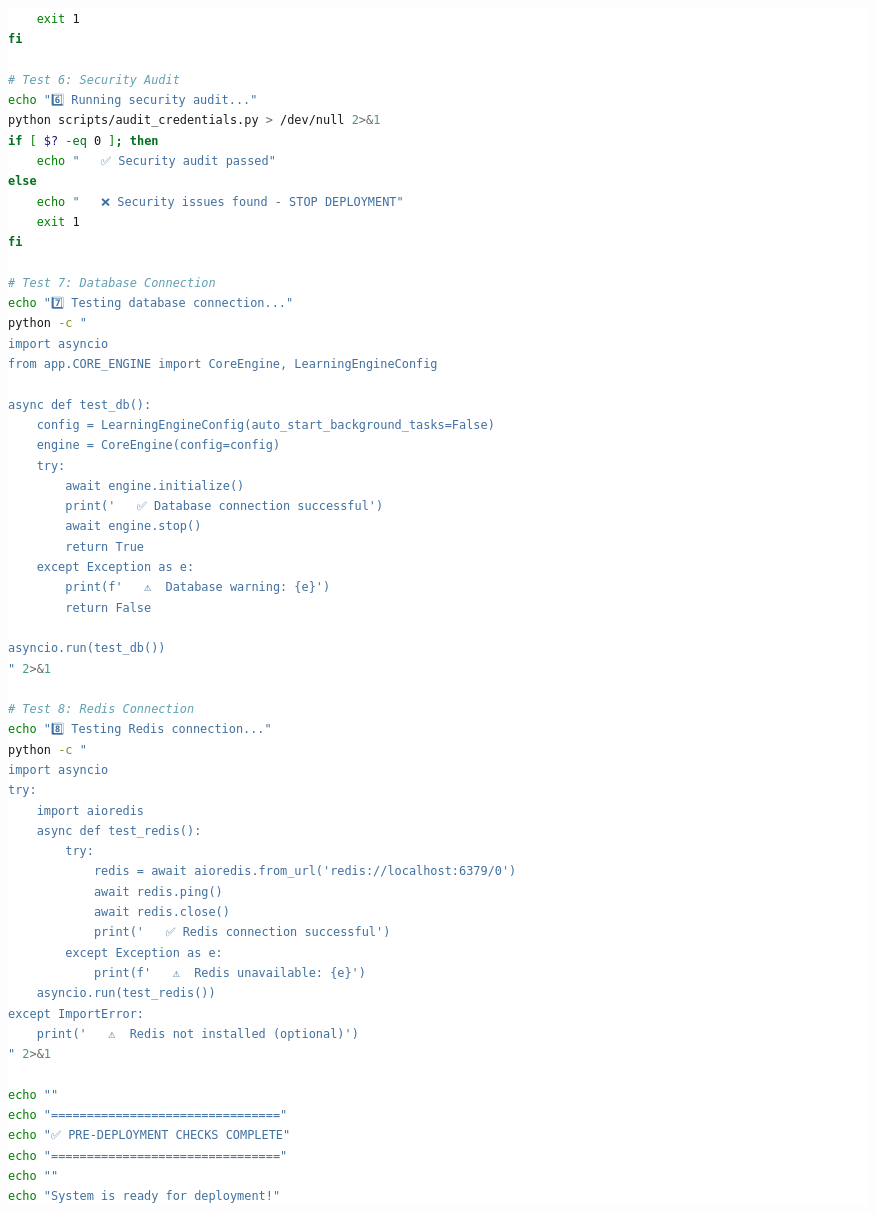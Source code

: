 ```bash
    exit 1
fi

# Test 6: Security Audit
echo "6️⃣ Running security audit..."
python scripts/audit_credentials.py > /dev/null 2>&1
if [ $? -eq 0 ]; then
    echo "   ✅ Security audit passed"
else
    echo "   ❌ Security issues found - STOP DEPLOYMENT"
    exit 1
fi

# Test 7: Database Connection
echo "7️⃣ Testing database connection..."
python -c "
import asyncio
from app.CORE_ENGINE import CoreEngine, LearningEngineConfig

async def test_db():
    config = LearningEngineConfig(auto_start_background_tasks=False)
    engine = CoreEngine(config=config)
    try:
        await engine.initialize()
        print('   ✅ Database connection successful')
        await engine.stop()
        return True
    except Exception as e:
        print(f'   ⚠️  Database warning: {e}')
        return False

asyncio.run(test_db())
" 2>&1

# Test 8: Redis Connection
echo "8️⃣ Testing Redis connection..."
python -c "
import asyncio
try:
    import aioredis
    async def test_redis():
        try:
            redis = await aioredis.from_url('redis://localhost:6379/0')
            await redis.ping()
            await redis.close()
            print('   ✅ Redis connection successful')
        except Exception as e:
            print(f'   ⚠️  Redis unavailable: {e}')
    asyncio.run(test_redis())
except ImportError:
    print('   ⚠️  Redis not installed (optional)')
" 2>&1

echo ""
echo "================================"
echo "✅ PRE-DEPLOYMENT CHECKS COMPLETE"
echo "================================"
echo ""
echo "System is ready for deployment!"
```
